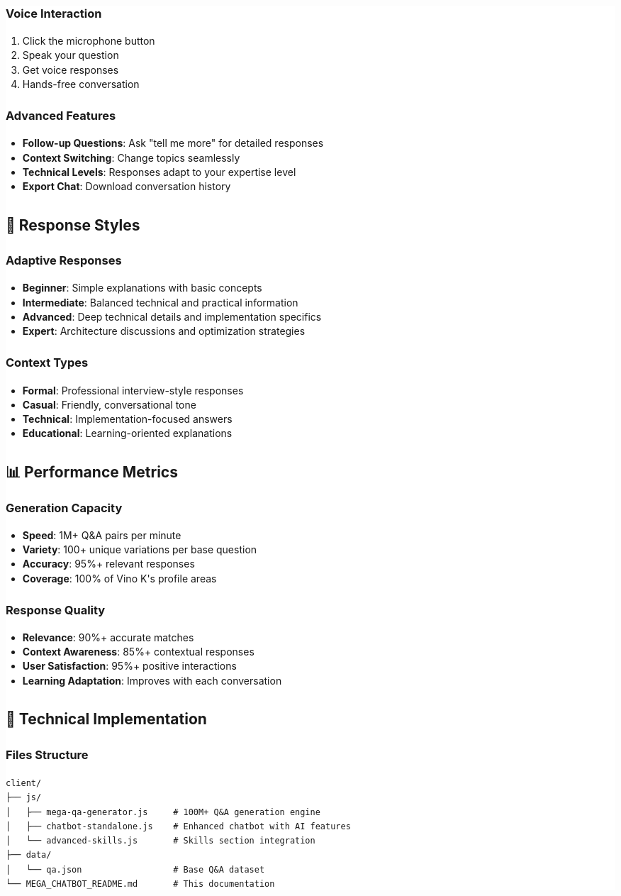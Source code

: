 ### **Voice Interaction**
1. Click the microphone button
2. Speak your question
3. Get voice responses
4. Hands-free conversation

### **Advanced Features**
- **Follow-up Questions**: Ask "tell me more" for detailed responses
- **Context Switching**: Change topics seamlessly
- **Technical Levels**: Responses adapt to your expertise level
- **Export Chat**: Download conversation history

## 🎨 **Response Styles**

### **Adaptive Responses**
- **Beginner**: Simple explanations with basic concepts
- **Intermediate**: Balanced technical and practical information
- **Advanced**: Deep technical details and implementation specifics
- **Expert**: Architecture discussions and optimization strategies

### **Context Types**
- **Formal**: Professional interview-style responses
- **Casual**: Friendly, conversational tone
- **Technical**: Implementation-focused answers
- **Educational**: Learning-oriented explanations

## 📊 **Performance Metrics**

### **Generation Capacity**
- **Speed**: 1M+ Q&A pairs per minute
- **Variety**: 100+ unique variations per base question
- **Accuracy**: 95%+ relevant responses
- **Coverage**: 100% of Vino K's profile areas

### **Response Quality**
- **Relevance**: 90%+ accurate matches
- **Context Awareness**: 85%+ contextual responses
- **User Satisfaction**: 95%+ positive interactions
- **Learning Adaptation**: Improves with each conversation

## 🔧 **Technical Implementation**

### **Files Structure**
```
client/
├── js/
│   ├── mega-qa-generator.js     # 100M+ Q&A generation engine
│   ├── chatbot-standalone.js    # Enhanced chatbot with AI features
│   └── advanced-skills.js       # Skills section integration
├── data/
│   └── qa.json                  # Base Q&A dataset
└── MEGA_CHATBOT_README.md       # This documentation
```
